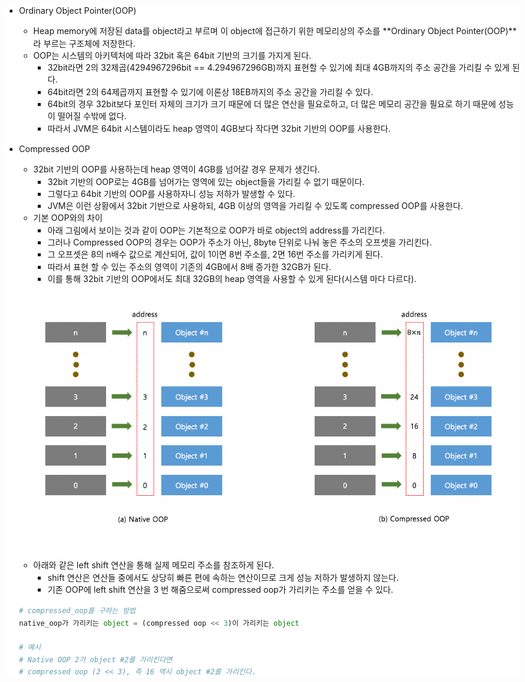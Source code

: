 

- Ordinary Object Pointer(OOP)
  - Heap memory에 저장된 data를 object라고 부르며 이 object에 접근하기 위한 메모리상의 주소를 **Ordinary Object Pointer(OOP)**라 부르는 구조체에 저장한다.
  - OOP는 시스템의 아키텍처에 따라 32bit 혹은 64bit 기반의 크기를 가지게 된다.
    - 32bit라면 2의 32제곱(4294967296bit == 4.294967296GB)까지 표현할 수 있기에 최대 4GB까지의 주소 공간을 가리킬 수 있게 된다.
    - 64bit라면 2의 64제곱까지 표현할 수 있기에 이론상 18EB까지의 주소 공간을 가리킬 수 있다.
    - 64bit의 경우 32bit보다 포인터 자체의 크기가 크기 때문에 더 많은 연산을 필요로하고, 더 많은 메모리 공간을 필요로 하기 때문에 성능이 떨어질 수밖에 없다.
    - 따라서 JVM은 64bit 시스템이라도 heap 영역이 4GB보다 작다면 32bit 기반의 OOP를 사용한다.



- Compressed OOP

  - 32bit 기반의 OOP를 사용하는데 heap 영역이 4GB를 넘어갈 경우 문제가 생긴다.
    - 32bit 기반의 OOP로는 4GB를 넘어가는 영역에 있는 object들을 가리킬 수 없기 때문이다.
    - 그렇다고 64bit 기반의 OOP를 사용하자니 성능 저하가 발생할 수 있다.
    - JVM은 이런 상황에서 32bit 기반으로 사용하되, 4GB 이상의 영역을 가리킬 수 있도록 compressed OOP를 사용한다.
  - 기본 OOP와의 차이
    - 아래 그림에서 보이는 것과 같이 OOP는 기본적으로 OOP가 바로 object의 address를 가리킨다.
    - 그러나 Compressed OOP의 경우는 OOP가 주소가 아닌, 8byte 단위로 나눠 놓은 주소의 오프셋을 가리킨다.
    - 그 오프셋은 8의 n배수 값으로 계산되어, 값이 1이면 8번 주소를, 2면 16번 주소를 가리키게 된다.
    - 따라서 표현 할 수 있는 주소의 영역이 기존의 4GB에서 8배 증가한 32GB가 된다.
    - 이를 통해 32bit 기반의 OOP에서도 최대 32GB의 heap 영역을 사용할 수 있게 된다(시스템 마다 다르다).

  ![image-20211101162146787](elasticsearch_heap.assets/image-20211101162146787.png)

  - 아래와 같은 left shift 연산을 통해 실제 메모리 주소를 참조하게 된다.
    - shift 연산은 연산들 중에서도 상당히 빠른 편에 속하는 연산이므로 크게 성능 저하가 발생하지 않는다.
    - 기존 OOP에 left shift 연산을 3 번 해줌으로써 compressed oop가 가리키는 주소를 얻을 수 있다.

  ```python
  # compressed_oop를 구하는 방법
  native_oop가 가리키는 object = (compressed oop << 3)이 가리키는 object
  
  # 예시
  # Native OOP 2가 object #2를 가리킨다면
  # compressed oop (2 << 3), 즉 16 역시 object #2를 가리킨다.
  ```
